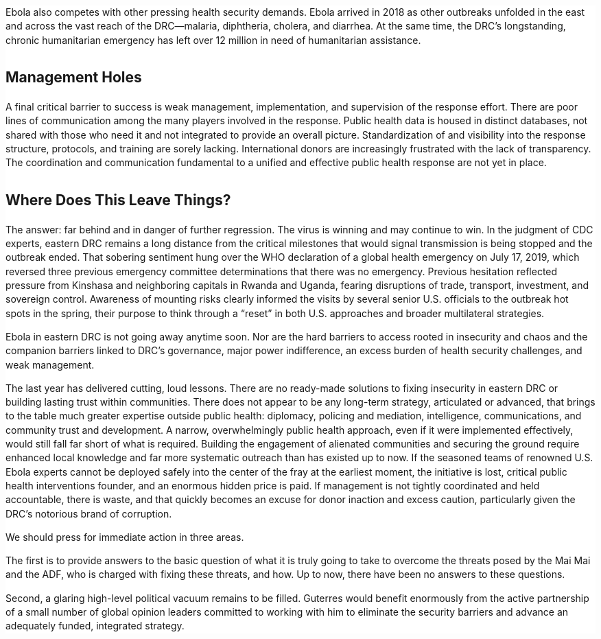 Ebola also competes with other pressing health security demands. Ebola arrived in 2018 as other outbreaks unfolded in the east and across the vast reach of the DRC—malaria, diphtheria, cholera, and diarrhea. At the same time, the DRC’s longstanding, chronic humanitarian emergency has left over 12 million in need of humanitarian assistance.

## **Management Holes**

A final critical barrier to success is weak management, implementation, and supervision of the response effort. There are poor lines of communication among the many players involved in the response. Public health data is housed in distinct databases, not shared with those who need it and not integrated to provide an overall picture. Standardization of and visibility into the response structure, protocols, and training are sorely lacking. International donors are increasingly frustrated with the lack of transparency. The coordination and communication fundamental to a unified and effective public health response are not yet in place.

## **Where Does This Leave Things?**

The answer: far behind and in danger of further regression. The virus is winning and may continue to win. In the judgment of CDC experts, eastern DRC remains a long distance from the critical milestones that would signal transmission is being stopped and the outbreak ended. That sobering sentiment hung over the WHO declaration of a global health emergency on July 17, 2019, which reversed three previous emergency committee determinations that there was no emergency. Previous hesitation reflected pressure from Kinshasa and neighboring capitals in Rwanda and Uganda, fearing disruptions of trade, transport, investment, and sovereign control. Awareness of mounting risks clearly informed the visits by several senior U.S. officials to the outbreak hot spots in the spring, their purpose to think through a “reset” in both U.S. approaches and broader multilateral strategies.

Ebola in eastern DRC is not going away anytime soon. Nor are the hard barriers to access rooted in insecurity and chaos and the companion barriers linked to DRC’s governance, major power indifference, an excess burden of health security challenges, and weak management.

The last year has delivered cutting, loud lessons. There are no ready-made solutions to fixing insecurity in eastern DRC or building lasting trust within communities. There does not appear to be any long-term strategy, articulated or advanced, that brings to the table much greater expertise outside public health: diplomacy, policing and mediation, intelligence, communications, and community trust and development. A narrow, overwhelmingly public health approach, even if it were implemented effectively, would still fall far short of what is required. Building the engagement of alienated communities and securing the ground require enhanced local knowledge and far more systematic outreach than has existed up to now. If the seasoned teams of renowned U.S. Ebola experts cannot be deployed safely into the center of the fray at the earliest moment, the initiative is lost, critical public health interventions founder, and an enormous hidden price is paid. If management is not tightly coordinated and held accountable, there is waste, and that quickly becomes an excuse for donor inaction and excess caution, particularly given the DRC’s notorious brand of corruption.

We should press for immediate action in three areas.

The first is to provide answers to the basic question of what it is truly going to take to overcome the threats posed by the Mai Mai and the ADF, who is charged with fixing these threats, and how. Up to now, there have been no answers to these questions.

Second, a glaring high-level political vacuum remains to be filled. Guterres would benefit enormously from the active partnership of a small number of global opinion leaders committed to working with him to eliminate the security barriers and advance an adequately funded, integrated strategy.
